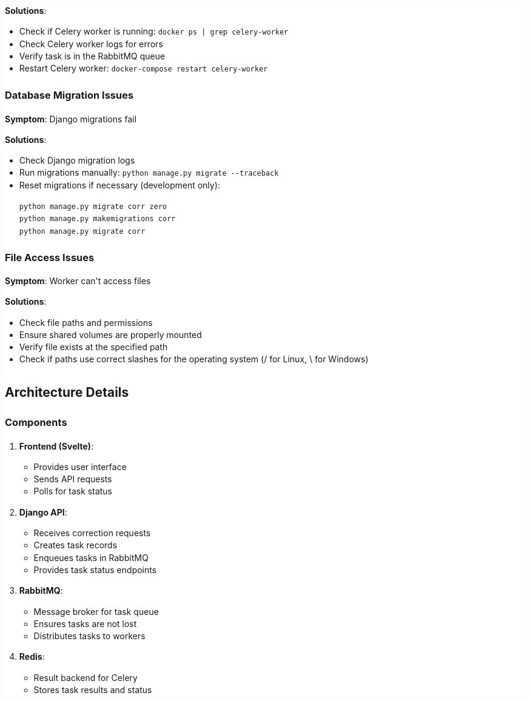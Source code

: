 **Solutions**:
- Check if Celery worker is running: `docker ps | grep celery-worker`
- Check Celery worker logs for errors
- Verify task is in the RabbitMQ queue
- Restart Celery worker: `docker-compose restart celery-worker`

### Database Migration Issues

**Symptom**: Django migrations fail

**Solutions**:
- Check Django migration logs
- Run migrations manually: `python manage.py migrate --traceback`
- Reset migrations if necessary (development only): 
  ```
  python manage.py migrate corr zero
  python manage.py makemigrations corr
  python manage.py migrate corr
  ```

### File Access Issues

**Symptom**: Worker can't access files

**Solutions**:
- Check file paths and permissions
- Ensure shared volumes are properly mounted
- Verify file exists at the specified path
- Check if paths use correct slashes for the operating system (/ for Linux, \ for Windows)

## Architecture Details

### Components

1. **Frontend (Svelte)**:
   - Provides user interface
   - Sends API requests
   - Polls for task status

2. **Django API**:
   - Receives correction requests
   - Creates task records
   - Enqueues tasks in RabbitMQ
   - Provides task status endpoints

3. **RabbitMQ**:
   - Message broker for task queue
   - Ensures tasks are not lost
   - Distributes tasks to workers

4. **Redis**:
   - Result backend for Celery
   - Stores task results and status
